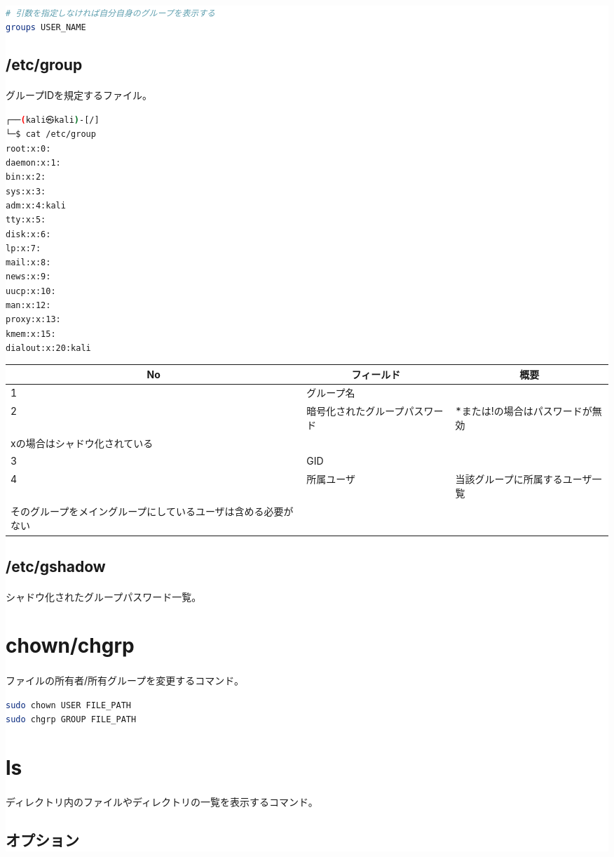 ```bash
# 引数を指定しなければ自分自身のグループを表示する
groups USER_NAME
```
## /etc/group
グループIDを規定するファイル。
```bash
┌──(kali㉿kali)-[/]
└─$ cat /etc/group
root:x:0:
daemon:x:1:
bin:x:2:
sys:x:3:
adm:x:4:kali
tty:x:5:
disk:x:6:
lp:x:7:
mail:x:8:
news:x:9:
uucp:x:10:
man:x:12:
proxy:x:13:
kmem:x:15:
dialout:x:20:kali
```

|No|フィールド|概要|
|---|---|---|
|1|グループ名||
|2|暗号化されたグループパスワード|*または!の場合はパスワードが無効|
|xの場合はシャドウ化されている|||
|3|GID||
|4|所属ユーザ|当該グループに所属するユーザ一覧|
|そのグループをメイングループにしているユーザは含める必要がない|||
## /etc/gshadow
シャドウ化されたグループパスワード一覧。
# chown/chgrp
ファイルの所有者/所有グループを変更するコマンド。
```bash
sudo chown USER FILE_PATH
sudo chgrp GROUP FILE_PATH
```
# ls
ディレクトリ内のファイルやディレクトリの一覧を表示するコマンド。
## オプション
